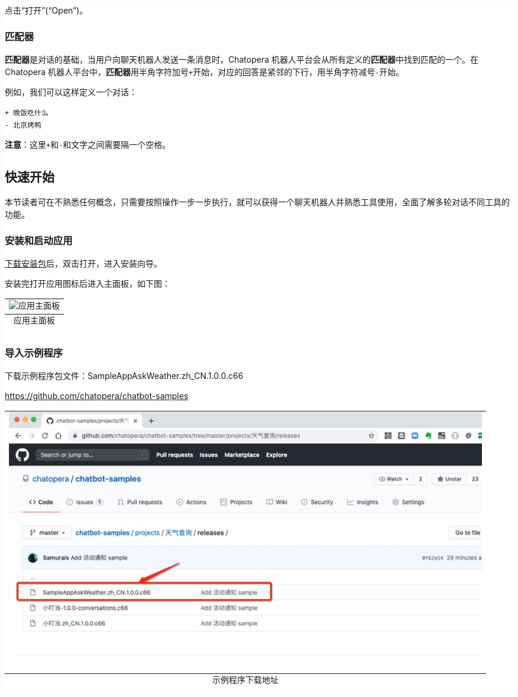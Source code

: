 点击“打开”(“Open”)。

### 匹配器

**匹配器**是对话的基础，当用户向聊天机器人发送一条消息时，Chatopera 机器人平台会从所有定义的**匹配器**中找到匹配的一个。在 Chatopera 机器人平台中，**匹配器**用半角字符加号`+`开始，对应的回答是紧邻的下行，用半角字符减号`-`开始。

例如，我们可以这样定义一个对话：

```
+ 晚饭吃什么
- 北京烤鸭
```

**注意**：这里`+`和`-`和文字之间需要隔一个空格。

## 快速开始

本节读者可在不熟悉任何概念，只需要按照操作一步一步执行，就可以获得一个聊天机器人并熟悉工具使用，全面了解多轮对话不同工具的功能。

### 安装和启动应用

[下载安装包](/products/chatbot-platform/conversation.html#多轮对话设计器)后，双击打开，进入安装向导。

安装完打开应用图标后进入主面板，如下图：

<table class="image">
<caption align="bottom">应用主面板</caption>
<tr><td><img width="800" src="../../images/products/cde/cde-1.png" alt="应用主面板"/></td></tr>
</table>

### 导入示例程序

下载示例程序包文件：SampleAppAskWeather.zh_CN.1.0.0.c66

<a href="https://github.com/chatopera/chatbot-samples/blob/master/projects/%E5%A4%A9%E6%B0%94%E6%9F%A5%E8%AF%A2/releases/SampleAppAskWeather.zh_CN.1.0.0.c66" target="_blank"> https://github.com/chatopera/chatbot-samples</a>

<table class="image">
<caption align="bottom">示例程序下载地址</caption>
<tr><td><img width="800" src="../../images/products/cde/cde-2.jpg" alt="示例程序下载地址"/></td></tr>
</table>
